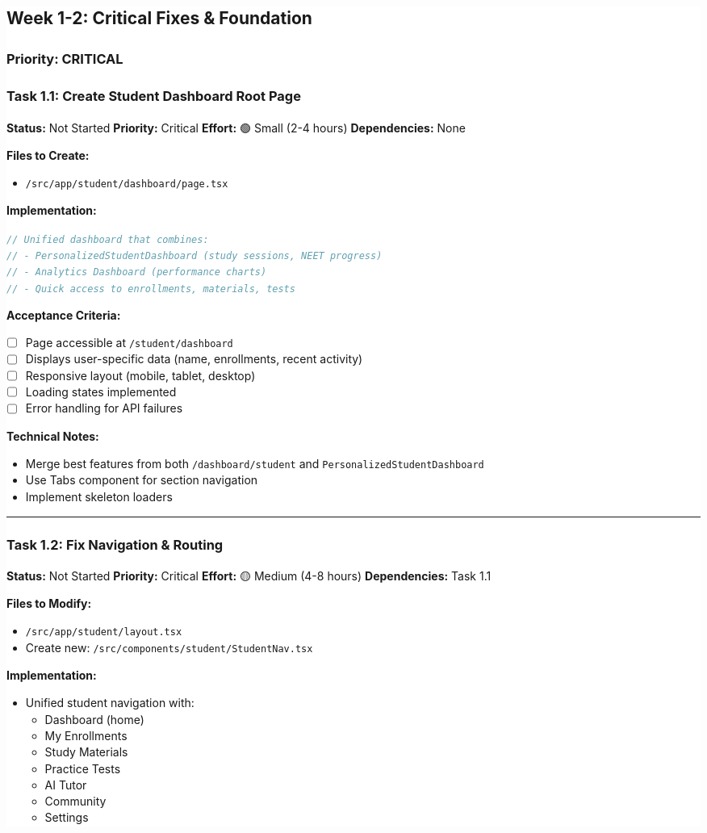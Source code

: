 
## Week 1-2: Critical Fixes & Foundation

### Priority: CRITICAL

### Task 1.1: Create Student Dashboard Root Page

**Status:** Not Started
**Priority:** Critical
**Effort:** 🟢 Small (2-4 hours)
**Dependencies:** None

**Files to Create:**

- `/src/app/student/dashboard/page.tsx`

**Implementation:**

```typescript
// Unified dashboard that combines:
// - PersonalizedStudentDashboard (study sessions, NEET progress)
// - Analytics Dashboard (performance charts)
// - Quick access to enrollments, materials, tests
```

**Acceptance Criteria:**

- [ ] Page accessible at `/student/dashboard`
- [ ] Displays user-specific data (name, enrollments, recent activity)
- [ ] Responsive layout (mobile, tablet, desktop)
- [ ] Loading states implemented
- [ ] Error handling for API failures

**Technical Notes:**

- Merge best features from both `/dashboard/student` and `PersonalizedStudentDashboard`
- Use Tabs component for section navigation
- Implement skeleton loaders

---

### Task 1.2: Fix Navigation & Routing

**Status:** Not Started
**Priority:** Critical
**Effort:** 🟡 Medium (4-8 hours)
**Dependencies:** Task 1.1

**Files to Modify:**

- `/src/app/student/layout.tsx`
- Create new: `/src/components/student/StudentNav.tsx`

**Implementation:**

- Unified student navigation with:
  - Dashboard (home)
  - My Enrollments
  - Study Materials
  - Practice Tests
  - AI Tutor
  - Community
  - Settings
